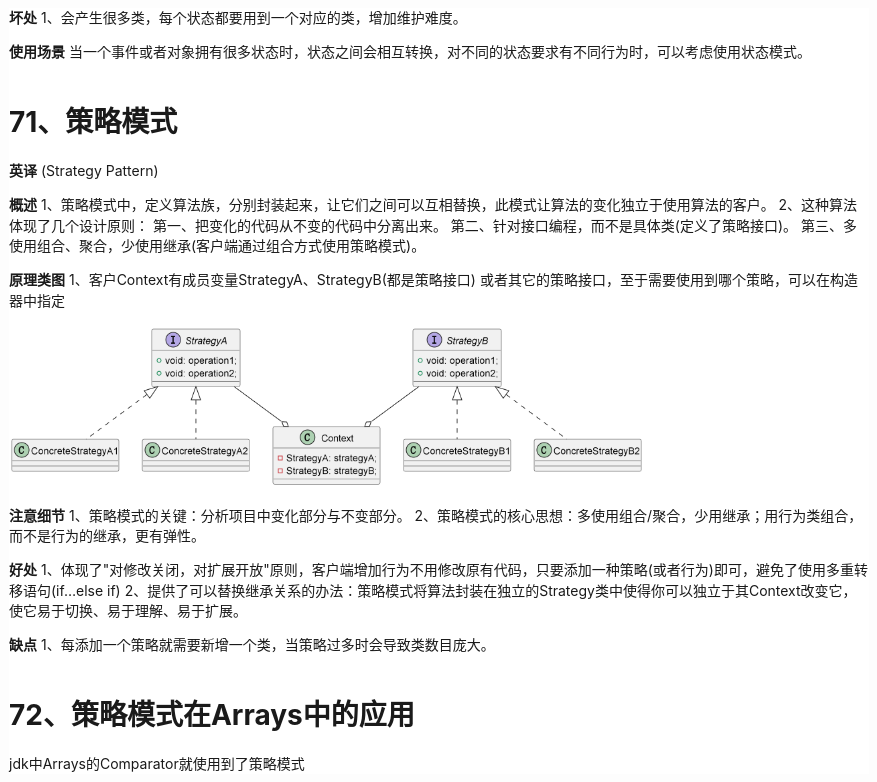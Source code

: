 **坏处**
1、会产生很多类，每个状态都要用到一个对应的类，增加维护难度。

**使用场景**
当一个事件或者对象拥有很多状态时，状态之间会相互转换，对不同的状态要求有不同行为时，可以考虑使用状态模式。



# 71、策略模式

**英译**
(Strategy Pattern)

**概述**
1、策略模式中，定义算法族，分别封装起来，让它们之间可以互相替换，此模式让算法的变化独立于使用算法的客户。
2、这种算法体现了几个设计原则：
		第一、把变化的代码从不变的代码中分离出来。
		第二、针对接口编程，而不是具体类(定义了策略接口)。
		第三、多使用组合、聚合，少使用继承(客户端通过组合方式使用策略模式)。

**原理类图**
1、客户Context有成员变量StrategyA、StrategyB(都是策略接口) 或者其它的策略接口，至于需要使用到哪个策略，可以在构造器中指定

<img src="%E8%AE%BE%E8%AE%A1%E6%A8%A1%E5%BC%8F.assets/image-20230401130428197.png" alt="image-20230401130428197" style="zoom:67%;" />

**注意细节**
1、策略模式的关键：分析项目中变化部分与不变部分。
2、策略模式的核心思想：多使用组合/聚合，少用继承；用行为类组合，而不是行为的继承，更有弹性。

**好处**
1、体现了"对修改关闭，对扩展开放"原则，客户端增加行为不用修改原有代码，只要添加一种策略(或者行为)即可，避免了使用多重转移语句(if…else if)
2、提供了可以替换继承关系的办法：策略模式将算法封装在独立的Strategy类中使得你可以独立于其Context改变它，使它易于切换、易于理解、易于扩展。

**缺点**
1、每添加一个策略就需要新增一个类，当策略过多时会导致类数目庞大。



# 72、策略模式在Arrays中的应用

jdk中Arrays的Comparator就使用到了策略模式


